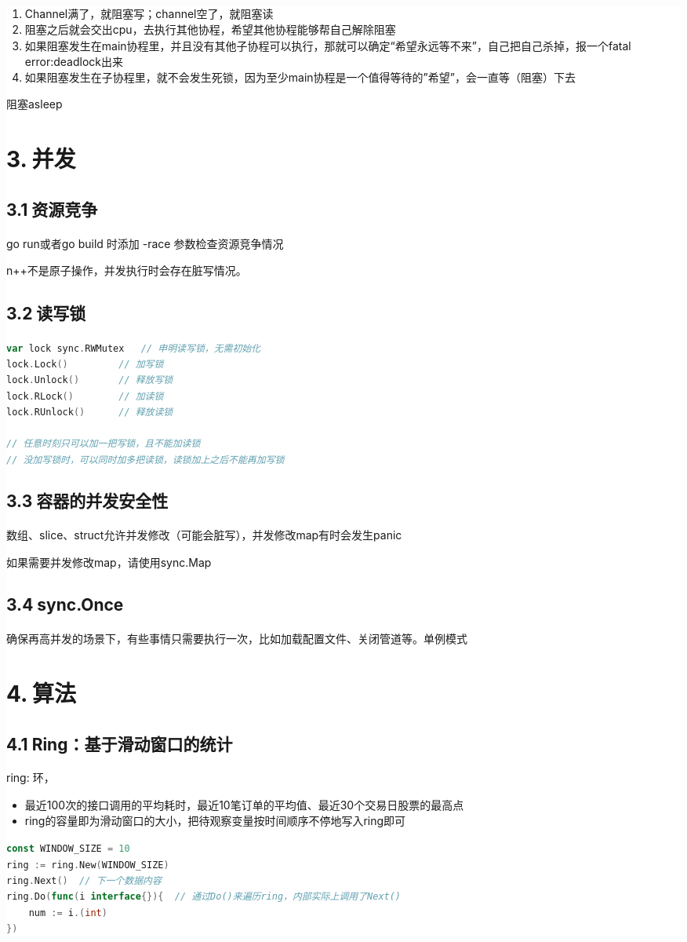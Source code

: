 1. Channel满了，就阻塞写；channel空了，就阻塞读
2. 阻塞之后就会交出cpu，去执行其他协程，希望其他协程能够帮自己解除阻塞
3. 如果阻塞发生在main协程里，并且没有其他子协程可以执行，那就可以确定“希望永远等不来”，自己把自己杀掉，报一个fatal error:deadlock出来
4. 如果阻塞发生在子协程里，就不会发生死锁，因为至少main协程是一个值得等待的”希望”，会一直等（阻塞）下去

阻塞asleep 

# 3. 并发

## 3.1 资源竞争

go run或者go build 时添加 -race 参数检查资源竞争情况

n++不是原子操作，并发执行时会存在脏写情况。

## 3.2 读写锁

```go
var lock sync.RWMutex   // 申明读写锁，无需初始化
lock.Lock()         // 加写锁
lock.Unlock()       // 释放写锁
lock.RLock()        // 加读锁
lock.RUnlock()      // 释放读锁

// 任意时刻只可以加一把写锁，且不能加读锁
// 没加写锁时，可以同时加多把读锁，读锁加上之后不能再加写锁
```

## 3.3 容器的并发安全性

数组、slice、struct允许并发修改（可能会脏写），并发修改map有时会发生panic

如果需要并发修改map，请使用sync.Map

## 3.4 sync.Once

确保再高并发的场景下，有些事情只需要执行一次，比如加载配置文件、关闭管道等。单例模式

# 4. 算法

## 4.1 Ring：基于滑动窗口的统计

ring: 环，

- 最近100次的接口调用的平均耗时，最近10笔订单的平均值、最近30个交易日股票的最高点
- ring的容量即为滑动窗口的大小，把待观察变量按时间顺序不停地写入ring即可

```go
const WINDOW_SIZE = 10
ring := ring.New(WINDOW_SIZE)
ring.Next()  // 下一个数据内容
ring.Do(func(i interface{}){  // 通过Do()来遍历ring，内部实际上调用了Next()
	num := i.(int)
})
```
